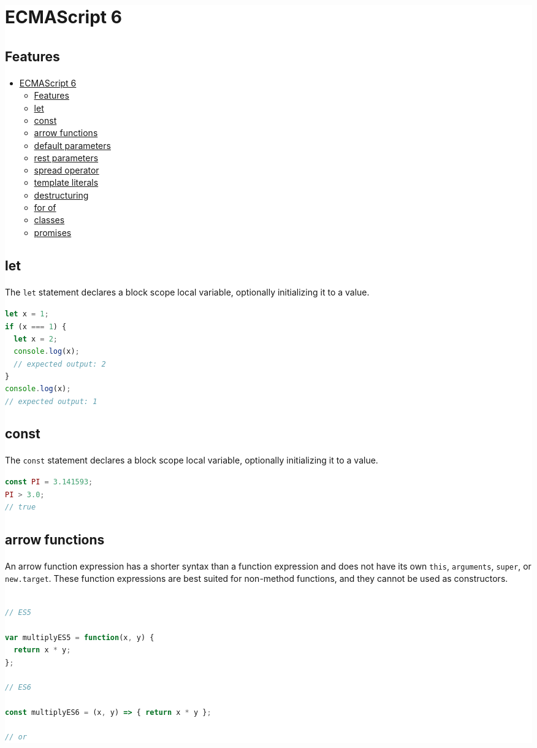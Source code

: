 # ECMAScript 6

## Features

- [ECMAScript 6](#ecmascript-6)
  - [Features](#features)
  - [let](#let)
  - [const](#const)
  - [arrow functions](#arrow-functions)
  - [default parameters](#default-parameters)
  - [rest parameters](#rest-parameters)
  - [spread operator](#spread-operator)
  - [template literals](#template-literals)
  - [destructuring](#destructuring)
  - [for of](#for-of)
  - [classes](#classes)
  - [promises](#promises)


## let

The `let` statement declares a block scope local variable, optionally initializing it to a value.

```js
let x = 1;
if (x === 1) {
  let x = 2;
  console.log(x);
  // expected output: 2
}
console.log(x);
// expected output: 1
```

## const

The `const` statement declares a block scope local variable, optionally initializing it to a value.

```js
const PI = 3.141593;
PI > 3.0;
// true
```

## arrow functions

An arrow function expression has a shorter syntax than a function expression and does not have its own `this`, `arguments`, `super`, or `new.target`. These function expressions are best suited for non-method functions, and they cannot be used as constructors.

```js

// ES5

var multiplyES5 = function(x, y) {
  return x * y;
};

// ES6

const multiplyES6 = (x, y) => { return x * y };

// or

```